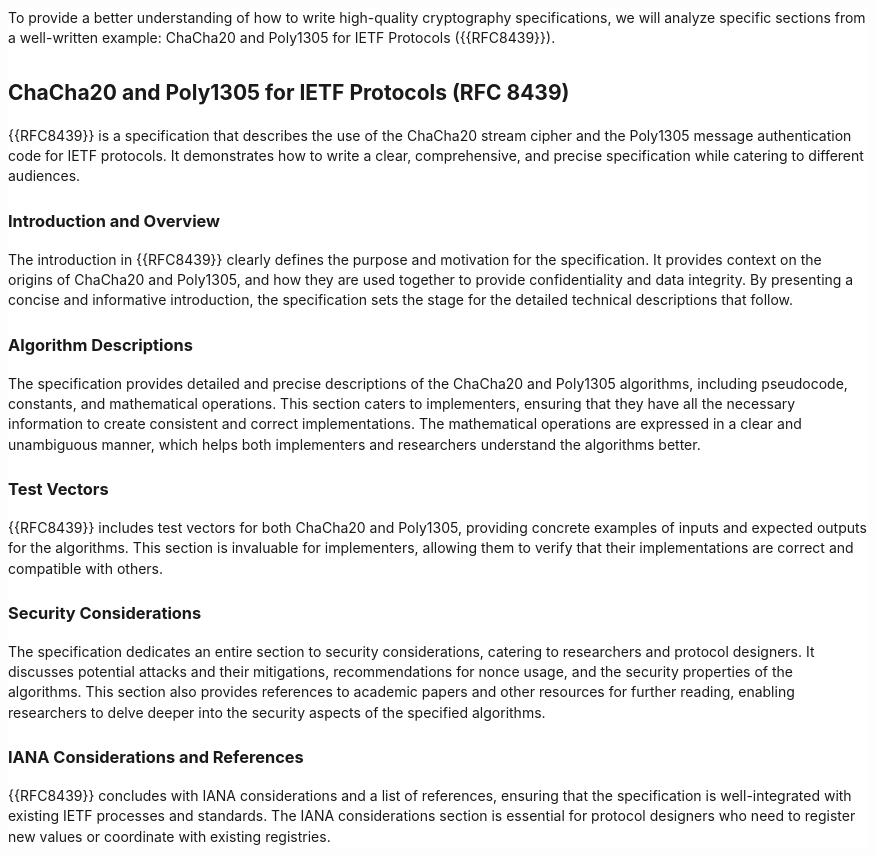 To provide a better understanding of how to write high-quality cryptography
specifications, we will analyze specific sections from a well-written example:
ChaCha20 and Poly1305 for IETF Protocols ({{RFC8439}}).


## ChaCha20 and Poly1305 for IETF Protocols (RFC 8439)

{{RFC8439}} is a specification that describes the use of the ChaCha20 stream
cipher and the Poly1305 message authentication code for IETF protocols. It
demonstrates how to write a clear, comprehensive, and precise specification
while catering to different audiences.


### Introduction and Overview

The introduction in {{RFC8439}} clearly defines the purpose and motivation for
the specification. It provides context on the origins of ChaCha20 and Poly1305,
and how they are used together to provide confidentiality and data integrity.
By presenting a concise and informative introduction, the specification sets
the stage for the detailed technical descriptions that follow.


### Algorithm Descriptions

The specification provides detailed and precise descriptions of the ChaCha20
and Poly1305 algorithms, including pseudocode, constants, and mathematical
operations. This section caters to implementers, ensuring that they have all
the necessary information to create consistent and correct implementations. The
mathematical operations are expressed in a clear and unambiguous manner, which
helps both implementers and researchers understand the algorithms better.


### Test Vectors

{{RFC8439}} includes test vectors for both ChaCha20 and Poly1305, providing
concrete examples of inputs and expected outputs for the algorithms. This
section is invaluable for implementers, allowing them to verify that their
implementations are correct and compatible with others.


### Security Considerations

The specification dedicates an entire section to security considerations,
catering to researchers and protocol designers. It discusses potential attacks
and their mitigations, recommendations for nonce usage, and the security
properties of the algorithms. This section also provides references to academic
papers and other resources for further reading, enabling researchers to delve
deeper into the security aspects of the specified algorithms.


### IANA Considerations and References

{{RFC8439}} concludes with IANA considerations and a list of references,
ensuring that the specification is well-integrated with existing IETF processes
and standards. The IANA considerations section is essential for protocol
designers who need to register new values or coordinate with existing
registries.
